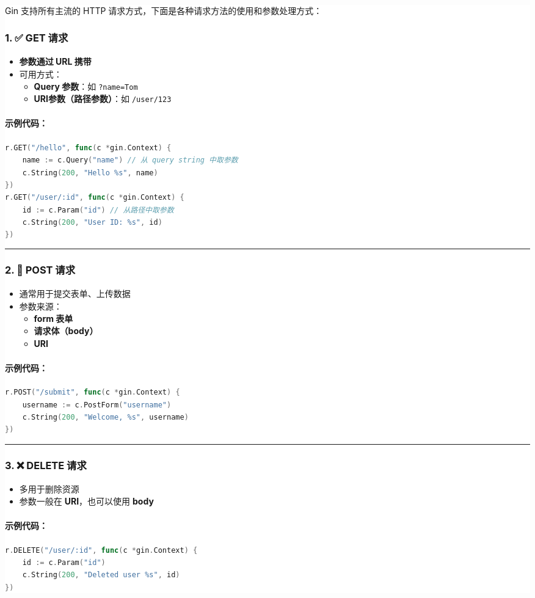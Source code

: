 Gin 支持所有主流的 HTTP 请求方式，下面是各种请求方法的使用和参数处理方式：

### 1. ✅ GET 请求

- **参数通过 URL 携带**
- 可用方式：
  - **Query 参数**：如 `?name=Tom`
  - **URI参数（路径参数）**：如 `/user/123`

#### 示例代码：

```go
r.GET("/hello", func(c *gin.Context) {
    name := c.Query("name") // 从 query string 中取参数
    c.String(200, "Hello %s", name)
})
r.GET("/user/:id", func(c *gin.Context) {
    id := c.Param("id") // 从路径中取参数
    c.String(200, "User ID: %s", id)
})
```

------

### 2. 📨 POST 请求

- 通常用于提交表单、上传数据
- 参数来源：
  - **form 表单**
  - **请求体（body）**
  - **URI**

#### 示例代码：

```go
r.POST("/submit", func(c *gin.Context) {
    username := c.PostForm("username")
    c.String(200, "Welcome, %s", username)
})
```

------

### 3. ❌ DELETE 请求

- 多用于删除资源
- 参数一般在 **URI**，也可以使用 **body**

#### 示例代码：

```go
r.DELETE("/user/:id", func(c *gin.Context) {
    id := c.Param("id")
    c.String(200, "Deleted user %s", id)
})
```

